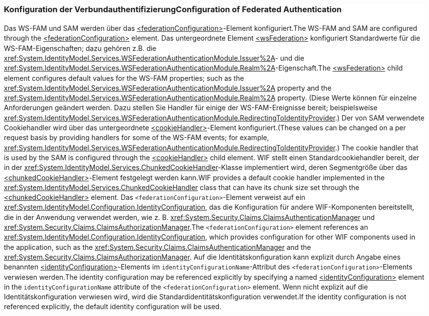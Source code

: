 ### <a name="configuration-of-federated-authentication"></a><span data-ttu-id="9b3b6-178">Konfiguration der Verbundauthentifizierung</span><span class="sxs-lookup"><span data-stu-id="9b3b6-178">Configuration of Federated Authentication</span></span>  
 <span data-ttu-id="9b3b6-179">Das WS-FAM und SAM werden über das [\<federationConfiguration>](../../../docs/framework/configure-apps/file-schema/windows-identity-foundation/federationconfiguration.md)-Element konfiguriert.</span><span class="sxs-lookup"><span data-stu-id="9b3b6-179">The WS-FAM and SAM are configured through the [\<federationConfiguration>](../../../docs/framework/configure-apps/file-schema/windows-identity-foundation/federationconfiguration.md) element.</span></span> <span data-ttu-id="9b3b6-180">Das untergeordnete Element [\<wsFederation>](../../../docs/framework/configure-apps/file-schema/windows-identity-foundation/wsfederation.md) konfiguriert Standardwerte für die WS-FAM-Eigenschaften; dazu gehören z.B. die <xref:System.IdentityModel.Services.WSFederationAuthenticationModule.Issuer%2A>- und die <xref:System.IdentityModel.Services.WSFederationAuthenticationModule.Realm%2A>-Eigenschaft.</span><span class="sxs-lookup"><span data-stu-id="9b3b6-180">The [\<wsFederation>](../../../docs/framework/configure-apps/file-schema/windows-identity-foundation/wsfederation.md) child element configures default values for the WS-FAM properties; such as the <xref:System.IdentityModel.Services.WSFederationAuthenticationModule.Issuer%2A> property and the <xref:System.IdentityModel.Services.WSFederationAuthenticationModule.Realm%2A> property.</span></span> <span data-ttu-id="9b3b6-181">(Diese Werte können für einzelne Anforderungen geändert werden. Dazu stellen Sie Handler für einige der WS-FAM-Ereignisse bereit; beispielsweise <xref:System.IdentityModel.Services.WSFederationAuthenticationModule.RedirectingToIdentityProvider>.) Der von SAM verwendete Cookiehandler wird über das untergeordnete [\<cookieHandler>](../../../docs/framework/configure-apps/file-schema/windows-identity-foundation/cookiehandler.md)-Element konfiguriert.</span><span class="sxs-lookup"><span data-stu-id="9b3b6-181">(These values can be changed on a per request basis by providing handlers for some of the WS-FAM events; for example, <xref:System.IdentityModel.Services.WSFederationAuthenticationModule.RedirectingToIdentityProvider>.) The cookie handler that is used by the SAM is configured through the [\<cookieHandler>](../../../docs/framework/configure-apps/file-schema/windows-identity-foundation/cookiehandler.md) child element.</span></span> <span data-ttu-id="9b3b6-182">WIF stellt einen Standardcookiehandler bereit, der in der <xref:System.IdentityModel.Services.ChunkedCookieHandler>-Klasse implementiert wird, deren Segmentgröße über das [\<chunkedCookieHandler>](../../../docs/framework/configure-apps/file-schema/windows-identity-foundation/chunkedcookiehandler.md)-Element festgelegt werden kann.</span><span class="sxs-lookup"><span data-stu-id="9b3b6-182">WIF provides a default cookie handler implemented in the <xref:System.IdentityModel.Services.ChunkedCookieHandler> class that can have its chunk size set through the [\<chunkedCookieHandler>](../../../docs/framework/configure-apps/file-schema/windows-identity-foundation/chunkedcookiehandler.md) element.</span></span> <span data-ttu-id="9b3b6-183">Das `<federationConfiguration>`-Element verweist auf ein <xref:System.IdentityModel.Configuration.IdentityConfiguration>, das die Konfiguration für andere WIF-Komponenten bereitstellt, die in der Anwendung verwendet werden, wie z. B. <xref:System.Security.Claims.ClaimsAuthenticationManager> und <xref:System.Security.Claims.ClaimsAuthorizationManager>.</span><span class="sxs-lookup"><span data-stu-id="9b3b6-183">The `<federationConfiguration>` element references an <xref:System.IdentityModel.Configuration.IdentityConfiguration>, which provides configuration for other WIF components used in the application, such as the <xref:System.Security.Claims.ClaimsAuthenticationManager> and the <xref:System.Security.Claims.ClaimsAuthorizationManager>.</span></span> <span data-ttu-id="9b3b6-184">Auf die Identitätskonfiguration kann explizit durch Angabe eines benannten [\<identityConfiguration>](../../../docs/framework/configure-apps/file-schema/windows-identity-foundation/identityconfiguration.md)-Elements im `identityConfigurationName`-Attribut des `<federationConfiguration>`-Elements verwiesen werden.</span><span class="sxs-lookup"><span data-stu-id="9b3b6-184">The identity configuration may be referenced explicitly by specifying a named [\<identityConfiguration>](../../../docs/framework/configure-apps/file-schema/windows-identity-foundation/identityconfiguration.md) element in the `identityConfigurationName` attribute of the `<federationConfiguration>` element.</span></span> <span data-ttu-id="9b3b6-185">Wenn nicht explizit auf die Identitätskonfiguration verwiesen wird, wird die Standardidentitätskonfiguration verwendet.</span><span class="sxs-lookup"><span data-stu-id="9b3b6-185">If the identity configuration is not referenced explicitly, the default identity configuration will be used.</span></span>  
  